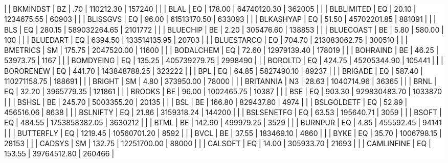 |  | BKMINDST | BZ | .70 | 110212.30 | 157240 |
|  | BLAL | EQ | 178.00 | 64740120.30 | 362005 |
|  | BLBLIMITED | EQ | 20.10 | 1234675.55 | 60903 |
|  | BLISSGVS | EQ | 96.00 | 61513170.50 | 633093 |
|  | BLKASHYAP | EQ | 51.50 | 45702201.85 | 881091 |
|  | BLS | EQ | 280.15 | 589032264.65 | 2101772 |
|  | BLUECHIP | BE | 2.20 | 305476.60 | 138853 |
|  | BLUECOAST | BE | 5.80 | 580.00 | 100 |
|  | BLUEDART | EQ | 6394.50 | 133514135.95 | 20703 |
|  | BLUESTARCO | EQ | 704.70 | 213083062.75 | 300510 |
|  | BMETRICS | SM | 175.75 | 2047520.00 | 11600 |
|  | BODALCHEM | EQ | 72.60 | 12979139.40 | 178019 |
|  | BOHRAIND | BE | 46.25 | 53973.75 | 1167 |
|  | BOMDYEING | EQ | 135.25 | 405739279.75 | 2998490 |
|  | BOROLTD | EQ | 424.75 | 45205344.90 | 105441 |
|  | BORORENEW | EQ | 441.70 | 143848788.25 | 323222 |
|  | BPL | EQ | 64.85 | 5827490.10 | 89237 |
|  | BRIGADE | EQ | 587.40 | 110271158.75 | 188691 |
|  | BRIGHT | SM | 4.80 | 373950.00 | 78000 |
|  | BRITANNIA | N3 | 28.63 | 1040714.96 | 36365 |
|  | BRNL | EQ | 32.20 | 3965779.35 | 121861 |
|  | BROOKS | BE | 96.00 | 1002465.75 | 10387 |
|  | BSE | EQ | 903.30 | 929830483.70 | 1033870 |
|  | BSHSL | BE | 245.70 | 5003355.20 | 20135 |
|  | BSL | BE | 166.80 | 829437.80 | 4974 |
|  | BSLGOLDETF | EQ | 52.89 | 456516.06 | 8638 |
|  | BSLNIFTY | EQ | 21.86 | 3159318.24 | 144200 |
|  | BSLSENETFG | EQ | 63.53 | 195640.71 | 3059 |
|  | BSOFT | EQ | 484.55 | 1753858382.05 | 3630212 |
|  | BTML | BE | 142.90 | 499979.25 | 3529 |
|  | BURNPUR | EQ | 4.85 | 455592.45 | 94141 |
|  | BUTTERFLY | EQ | 1219.45 | 10560701.20 | 8592 |
|  | BVCL | BE | 37.55 | 183469.10 | 4860 |
|  | BYKE | EQ | 35.70 | 1006798.15 | 28153 |
|  | CADSYS | SM | 132.75 | 12251700.00 | 88000 |
|  | CALSOFT | EQ | 14.00 | 305933.70 | 21693 |
|  | CAMLINFINE | EQ | 153.55 | 39764512.80 | 260466 |